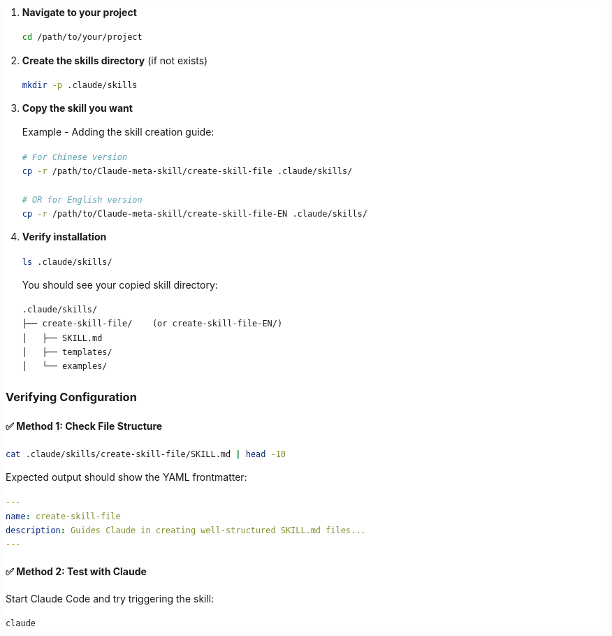1. **Navigate to your project**
   ```bash
   cd /path/to/your/project
   ```

2. **Create the skills directory** (if not exists)
   ```bash
   mkdir -p .claude/skills
   ```

3. **Copy the skill you want**

   Example - Adding the skill creation guide:
   ```bash
   # For Chinese version
   cp -r /path/to/Claude-meta-skill/create-skill-file .claude/skills/

   # OR for English version
   cp -r /path/to/Claude-meta-skill/create-skill-file-EN .claude/skills/
   ```

4. **Verify installation**
   ```bash
   ls .claude/skills/
   ```

   You should see your copied skill directory:
   ```
   .claude/skills/
   ├── create-skill-file/    (or create-skill-file-EN/)
   │   ├── SKILL.md
   │   ├── templates/
   │   └── examples/
   ```

### Verifying Configuration

#### ✅ Method 1: Check File Structure

```bash
cat .claude/skills/create-skill-file/SKILL.md | head -10
```

Expected output should show the YAML frontmatter:
```yaml
---
name: create-skill-file
description: Guides Claude in creating well-structured SKILL.md files...
---
```

#### ✅ Method 2: Test with Claude

Start Claude Code and try triggering the skill:

```bash
claude
```
